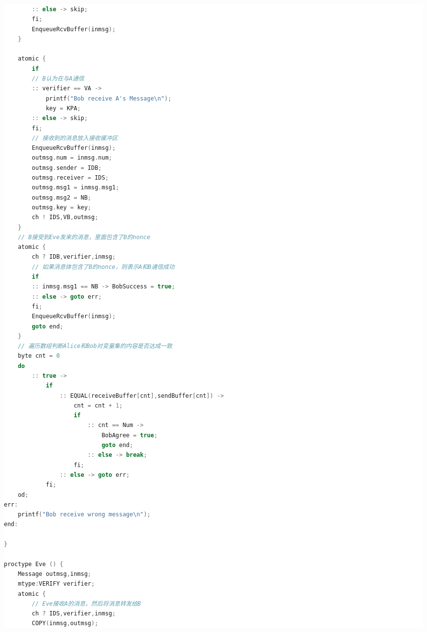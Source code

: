 ```c
        :: else -> skip;
        fi;
        EnqueueRcvBuffer(inmsg);
    }
    
    atomic {
        if 
        // B认为在与A通信
        :: verifier == VA -> 
            printf("Bob receive A's Message\n");
            key = KPA;
        :: else -> skip;
        fi;
        // 接收到的消息放入接收缓冲区
        EnqueueRcvBuffer(inmsg);
        outmsg.num = inmsg.num;
        outmsg.sender = IDB;
        outmsg.receiver = IDS;
        outmsg.msg1 = inmsg.msg1;
        outmsg.msg2 = NB;
        outmsg.key = key;
        ch ! IDS,VB,outmsg;
    }
    // B接受到Eve发来的消息，里面包含了B的nonce 
    atomic {
        ch ? IDB,verifier,inmsg;
        // 如果消息体包含了B的nonce，则表示A和B通信成功
        if 
        :: inmsg.msg1 == NB -> BobSuccess = true;
        :: else -> goto err;
        fi;
        EnqueueRcvBuffer(inmsg);
        goto end;
    }
    // 遍历数组判断Alice和Bob对变量集的内容是否达成一致
    byte cnt = 0
    do
        :: true -> 
            if 
                :: EQUAL(receiveBuffer[cnt],sendBuffer[cnt]) -> 
                    cnt = cnt + 1;
                    if 
                        :: cnt == Num -> 
                            BobAgree = true;
                            goto end;
                        :: else -> break;
                    fi;
                :: else -> goto err;
            fi;
    od;   
err:
    printf("Bob receive wrong message\n");
end:

}

proctype Eve () {
    Message outmsg,inmsg;
    mtype:VERIFY verifier;
    atomic {
        // Eve接收A的消息，然后将消息转发给B
        ch ? IDS,verifier,inmsg;
        COPY(inmsg,outmsg);
```